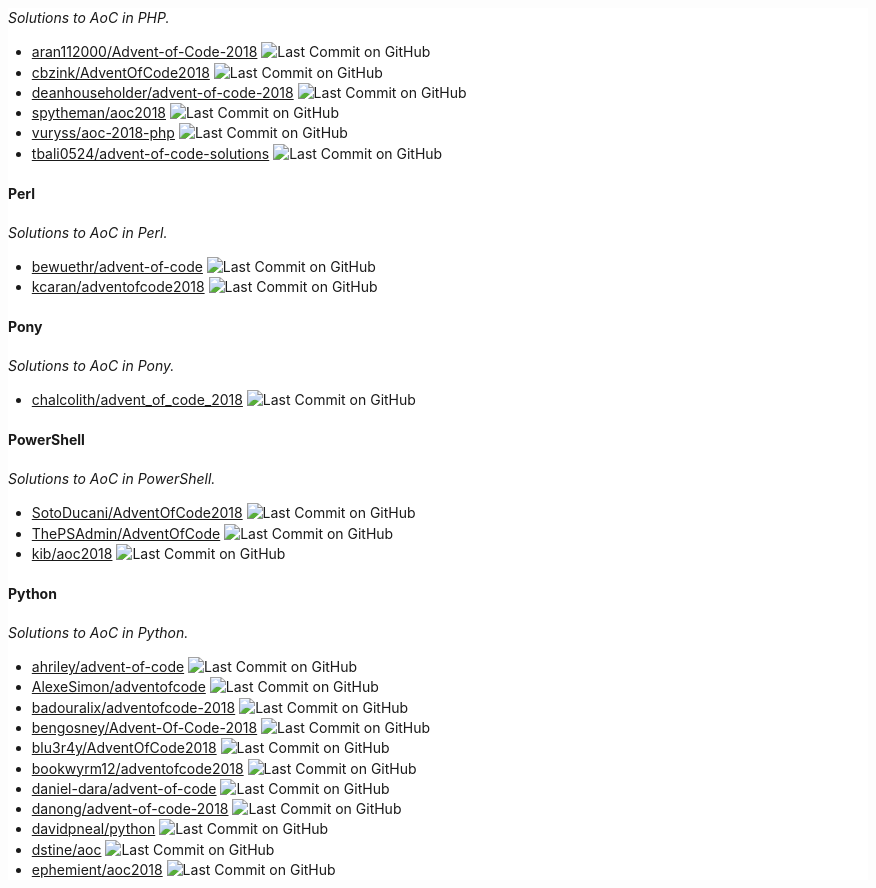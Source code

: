 *Solutions to AoC in PHP.*

* [aran112000/Advent-of-Code-2018](https://github.com/aran112000/Advent-of-Code-2018) ![Last Commit on GitHub](https://img.shields.io/badge/last%20commit-2018--12--04-brightgreen)
* [cbzink/AdventOfCode2018](https://github.com/cbzink/AdventOfCode2018) ![Last Commit on GitHub](https://img.shields.io/badge/last%20commit-not%20available-red)
* [deanhouseholder/advent-of-code-2018](https://github.com/deanhouseholder/advent-of-code-2018) ![Last Commit on GitHub](https://img.shields.io/badge/last%20commit-2018--12--26-brightgreen)
* [spytheman/aoc2018](https://github.com/spytheman/aoc2018) ![Last Commit on GitHub](https://img.shields.io/badge/last%20commit-2019--01--15-brightgreen)
* [vuryss/aoc-2018-php](https://github.com/vuryss/aoc-2018-php) ![Last Commit on GitHub](https://img.shields.io/badge/last%20commit-2018--12--25-brightgreen)
* [tbali0524/advent-of-code-solutions](https://github.com/tbali0524/advent-of-code-solutions) ![Last Commit on GitHub](https://img.shields.io/badge/last%20commit-2024--12--01-brightgreen)

#### Perl

*Solutions to AoC in Perl.*

* [bewuethr/advent-of-code](https://github.com/bewuethr/advent-of-code) ![Last Commit on GitHub](https://img.shields.io/badge/last%20commit-2024--01--14-brightgreen)
* [kcaran/adventofcode2018](https://github.com/kcaran/adventofcode2018) ![Last Commit on GitHub](https://img.shields.io/badge/last%20commit-2022--12--16-brightgreen)

#### Pony

*Solutions to AoC in Pony.*

* [chalcolith/advent_of_code_2018](https://github.com/chalcolith/advent_of_code_2018) ![Last Commit on GitHub](https://img.shields.io/badge/last%20commit-2018--12--14-brightgreen)

#### PowerShell

*Solutions to AoC in PowerShell.*

* [SotoDucani/AdventOfCode2018](https://github.com/SotoDucani/AdventOfCode2018) ![Last Commit on GitHub](https://img.shields.io/badge/last%20commit-2018--12--24-brightgreen)
* [ThePSAdmin/AdventOfCode](https://github.com/ThePSAdmin/AdventOfCode) ![Last Commit on GitHub](https://img.shields.io/badge/last%20commit-2020--12--09-brightgreen)
* [kib/aoc2018](https://github.com/kib/aoc2018) ![Last Commit on GitHub](https://img.shields.io/badge/last%20commit-not%20available-red)

#### Python

*Solutions to AoC in Python.*

* [ahriley/advent-of-code](https://github.com/ahriley/advent-of-code) ![Last Commit on GitHub](https://img.shields.io/badge/last%20commit-2020--12--28-brightgreen)
* [AlexeSimon/adventofcode](https://github.com/AlexeSimon/adventofcode) ![Last Commit on GitHub](https://img.shields.io/badge/last%20commit-2018--12--08-brightgreen)
* [badouralix/adventofcode-2018](https://github.com/badouralix/adventofcode-2018) ![Last Commit on GitHub](https://img.shields.io/badge/last%20commit-2022--12--01-brightgreen)
* [bengosney/Advent-Of-Code-2018](https://github.com/bengosney/Advent-Of-Code-2018) ![Last Commit on GitHub](https://img.shields.io/badge/last%20commit-2023--12--04-brightgreen)
* [blu3r4y/AdventOfCode2018](https://github.com/blu3r4y/AdventOfCode2018) ![Last Commit on GitHub](https://img.shields.io/badge/last%20commit-2019--06--23-brightgreen)
* [bookwyrm12/adventofcode2018](https://github.com/bookwyrm12/adventofcode2018) ![Last Commit on GitHub](https://img.shields.io/badge/last%20commit-2018--12--09-brightgreen)
* [daniel-dara/advent-of-code](https://github.com/daniel-dara/advent-of-code) ![Last Commit on GitHub](https://img.shields.io/badge/last%20commit-2024--01--06-brightgreen)
* [danong/advent-of-code-2018](https://github.com/danong/advent-of-code-2018) ![Last Commit on GitHub](https://img.shields.io/badge/last%20commit-2018--12--18-brightgreen)
* [davidpneal/python](https://github.com/davidpneal/python) ![Last Commit on GitHub](https://img.shields.io/badge/last%20commit-not%20available-red)
* [dstine/aoc](https://github.com/dstine/aoc) ![Last Commit on GitHub](https://img.shields.io/badge/last%20commit-2019--12--17-brightgreen)
* [ephemient/aoc2018](https://github.com/ephemient/aoc2018) ![Last Commit on GitHub](https://img.shields.io/badge/last%20commit-2018--12--28-brightgreen)